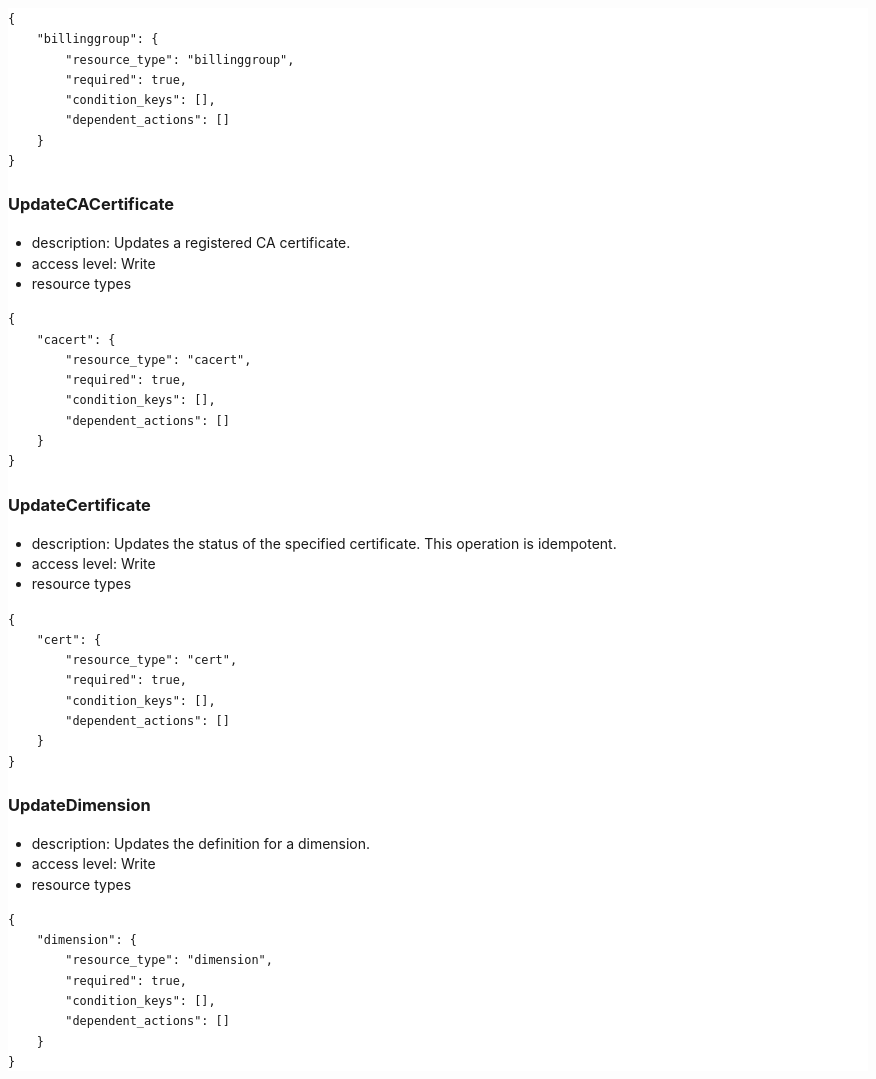 ```
{
    "billinggroup": {
        "resource_type": "billinggroup",
        "required": true,
        "condition_keys": [],
        "dependent_actions": []
    }
}
```

### UpdateCACertificate

- description: Updates a registered CA certificate.
- access level: Write
- resource types

```
{
    "cacert": {
        "resource_type": "cacert",
        "required": true,
        "condition_keys": [],
        "dependent_actions": []
    }
}
```

### UpdateCertificate

- description: Updates the status of the specified certificate. This operation is idempotent.
- access level: Write
- resource types

```
{
    "cert": {
        "resource_type": "cert",
        "required": true,
        "condition_keys": [],
        "dependent_actions": []
    }
}
```

### UpdateDimension

- description: Updates the definition for a dimension.
- access level: Write
- resource types

```
{
    "dimension": {
        "resource_type": "dimension",
        "required": true,
        "condition_keys": [],
        "dependent_actions": []
    }
}
```
